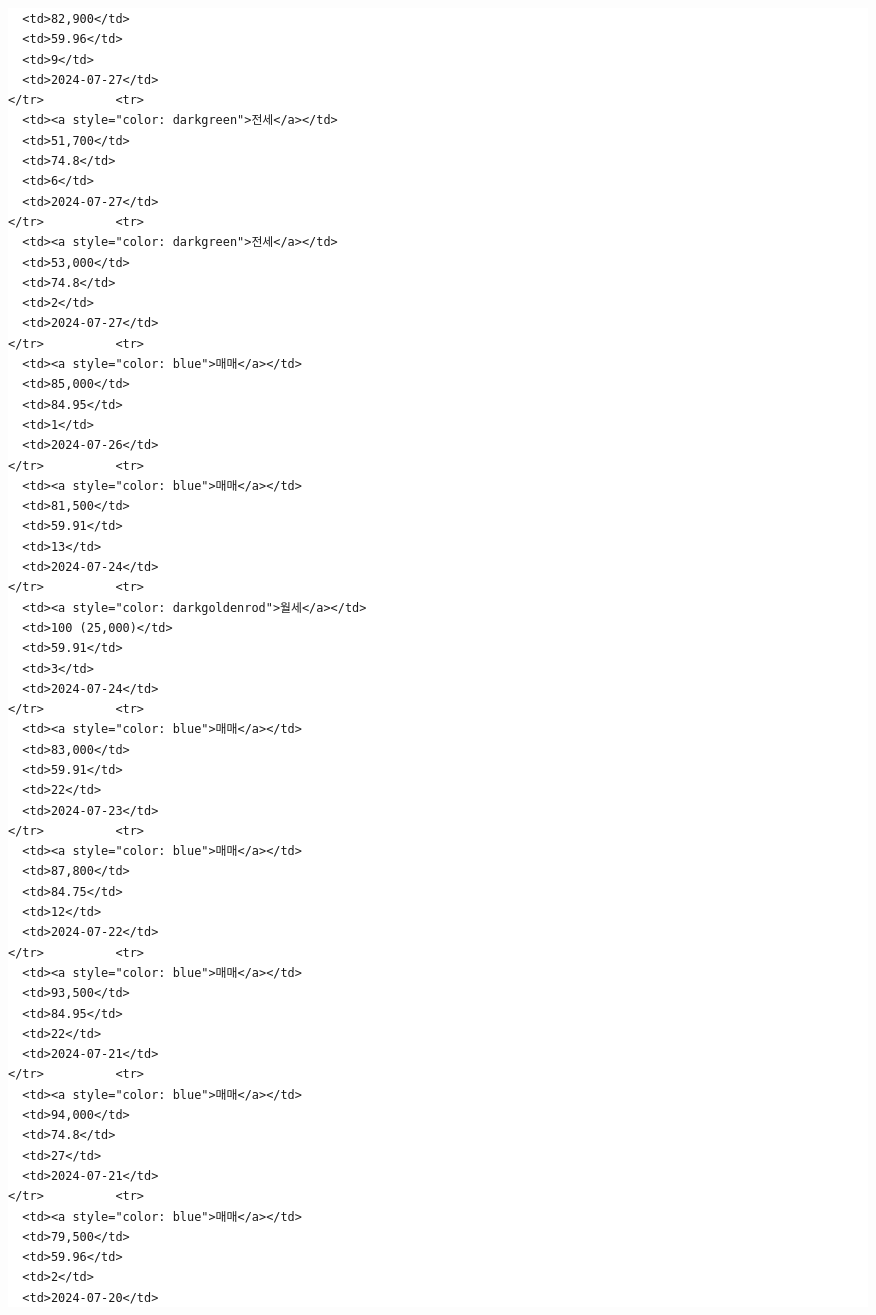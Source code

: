       <td>82,900</td>
      <td>59.96</td>
      <td>9</td>
      <td>2024-07-27</td>
    </tr>          <tr>
      <td><a style="color: darkgreen">전세</a></td>
      <td>51,700</td>
      <td>74.8</td>
      <td>6</td>
      <td>2024-07-27</td>
    </tr>          <tr>
      <td><a style="color: darkgreen">전세</a></td>
      <td>53,000</td>
      <td>74.8</td>
      <td>2</td>
      <td>2024-07-27</td>
    </tr>          <tr>
      <td><a style="color: blue">매매</a></td>
      <td>85,000</td>
      <td>84.95</td>
      <td>1</td>
      <td>2024-07-26</td>
    </tr>          <tr>
      <td><a style="color: blue">매매</a></td>
      <td>81,500</td>
      <td>59.91</td>
      <td>13</td>
      <td>2024-07-24</td>
    </tr>          <tr>
      <td><a style="color: darkgoldenrod">월세</a></td>
      <td>100 (25,000)</td>
      <td>59.91</td>
      <td>3</td>
      <td>2024-07-24</td>
    </tr>          <tr>
      <td><a style="color: blue">매매</a></td>
      <td>83,000</td>
      <td>59.91</td>
      <td>22</td>
      <td>2024-07-23</td>
    </tr>          <tr>
      <td><a style="color: blue">매매</a></td>
      <td>87,800</td>
      <td>84.75</td>
      <td>12</td>
      <td>2024-07-22</td>
    </tr>          <tr>
      <td><a style="color: blue">매매</a></td>
      <td>93,500</td>
      <td>84.95</td>
      <td>22</td>
      <td>2024-07-21</td>
    </tr>          <tr>
      <td><a style="color: blue">매매</a></td>
      <td>94,000</td>
      <td>74.8</td>
      <td>27</td>
      <td>2024-07-21</td>
    </tr>          <tr>
      <td><a style="color: blue">매매</a></td>
      <td>79,500</td>
      <td>59.96</td>
      <td>2</td>
      <td>2024-07-20</td>